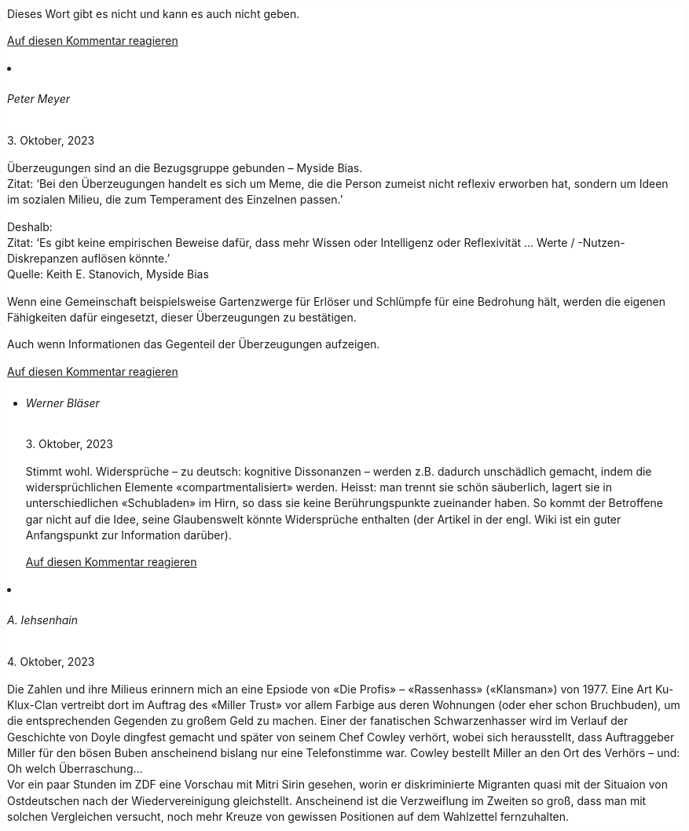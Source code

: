 Dieses Wort gibt es nicht und kann es auch nicht geben.

<a rel="nofollow" class="comment-reply-link" href="#comment-120110" data-commentid="120110" data-postid="17811" data-belowelement="comment-120110" data-respondelement="respond" data-replyto="Antworte auf Stephan Fleischhauer" aria-label="Antworte auf Stephan Fleischhauer">Auf diesen Kommentar reagieren</a> 


</li>
<li class="comment odd alt thread-odd thread-alt depth-1 clearfix" id="li-comment-120111">
<h6 class="author">Peter Meyer</h6> <span class="date">3. Oktober, 2023</span>



Überzeugungen sind an die Bezugsgruppe gebunden &#8211; Myside Bias.<br>
Zitat: &#8216;Bei den Überzeugungen handelt es sich um Meme, die die Person zumeist nicht reflexiv erworben hat, sondern um Ideen im sozialen Milieu, die zum Temperament des Einzelnen passen.&#8217;

Deshalb:<br>
Zitat: &#8216;Es gibt keine empirischen Beweise dafür, dass mehr Wissen oder Intelligenz oder Reflexivität &#8230; Werte / -Nutzen-Diskrepanzen auflösen könnte.&#8217;<br>
Quelle: Keith E. Stanovich, Myside Bias

Wenn eine Gemeinschaft beispielsweise Gartenzwerge für Erlöser und Schlümpfe für eine Bedrohung hält, werden die eigenen Fähigkeiten dafür eingesetzt, dieser Überzeugungen zu bestätigen.

Auch wenn Informationen das Gegenteil der Überzeugungen aufzeigen.

<a rel="nofollow" class="comment-reply-link" href="#comment-120111" data-commentid="120111" data-postid="17811" data-belowelement="comment-120111" data-respondelement="respond" data-replyto="Antworte auf Peter Meyer" aria-label="Antworte auf Peter Meyer">Auf diesen Kommentar reagieren</a> 


<ul class="children">
<li class="comment even depth-2 clearfix" id="li-comment-120112">
<h6 class="author">Werner Bläser</h6> <span class="date">3. Oktober, 2023</span>



Stimmt wohl. Widersprüche &#8211; zu deutsch: kognitive Dissonanzen &#8211; werden z.B. dadurch unschädlich gemacht, indem die widersprüchlichen Elemente «compartmentalisiert» werden. Heisst: man trennt sie schön säuberlich, lagert sie in unterschiedlichen «Schubladen» im Hirn, so dass sie keine Berührungspunkte zueinander haben. So kommt der Betroffene gar nicht auf die Idee, seine Glaubenswelt könnte Widersprüche enthalten (der Artikel in der engl. Wiki ist ein guter Anfangspunkt zur Information darüber).

<a rel="nofollow" class="comment-reply-link" href="#comment-120112" data-commentid="120112" data-postid="17811" data-belowelement="comment-120112" data-respondelement="respond" data-replyto="Antworte auf Werner Bläser" aria-label="Antworte auf Werner Bläser">Auf diesen Kommentar reagieren</a> 


</li>
</ul>
</li>
<li class="comment odd alt thread-even depth-1 clearfix" id="li-comment-120113">
<h6 class="author">A. Iehsenhain</h6> <span class="date">4. Oktober, 2023</span>



Die Zahlen und ihre Milieus erinnern mich an eine Epsiode von «Die Profis» &#8211; «Rassenhass» («Klansman») von 1977. Eine Art Ku-Klux-Clan vertreibt dort im Auftrag des «Miller Trust» vor allem Farbige aus deren Wohnungen (oder eher schon Bruchbuden), um die entsprechenden Gegenden zu großem Geld zu machen. Einer der fanatischen Schwarzenhasser wird im Verlauf der Geschichte von Doyle dingfest gemacht und später von seinem Chef Cowley verhört, wobei sich herausstellt, dass Auftraggeber Miller für den bösen Buben anscheinend bislang nur eine Telefonstimme war. Cowley bestellt Miller an den Ort des Verhörs &#8211; und: Oh welch Überraschung&#8230;<br>
Vor ein paar Stunden im ZDF eine Vorschau mit Mitri Sirin gesehen, worin er diskriminierte Migranten quasi mit der Situaion von Ostdeutschen nach der Wiedervereinigung gleichstellt. Anscheinend ist die Verzweiflung im Zweiten so groß, dass man mit solchen Vergleichen versucht, noch mehr Kreuze von gewissen Positionen auf dem Wahlzettel fernzuhalten.
